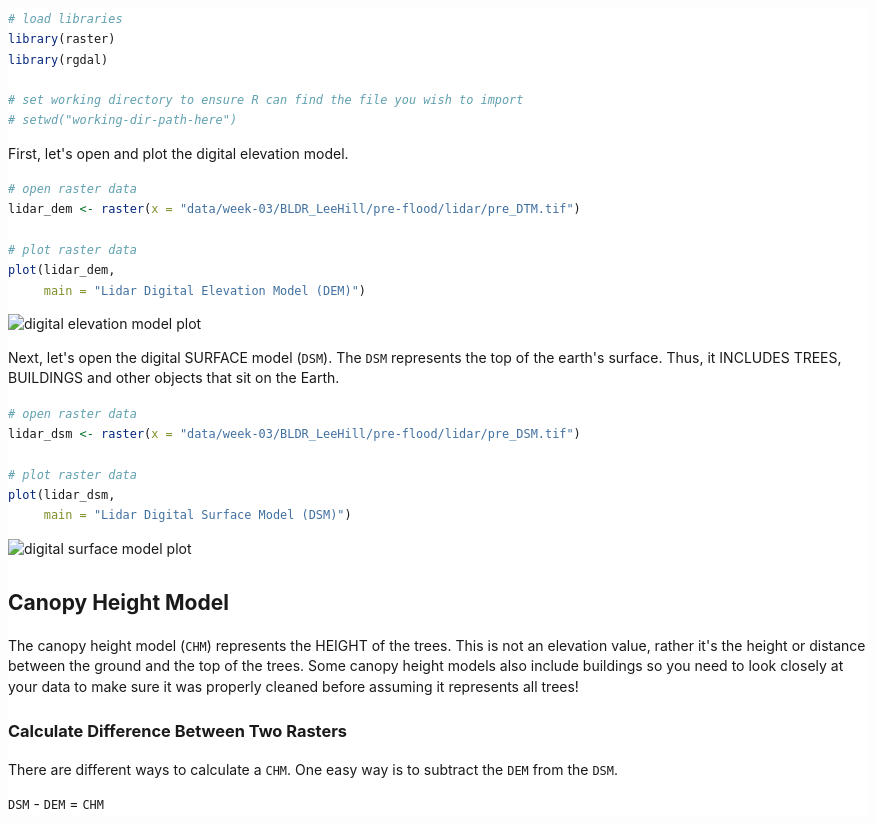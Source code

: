 

```r
# load libraries
library(raster)
library(rgdal)

# set working directory to ensure R can find the file you wish to import
# setwd("working-dir-path-here")
```

First, let's open and plot the digital elevation model.


```r
# open raster data
lidar_dem <- raster(x = "data/week-03/BLDR_LeeHill/pre-flood/lidar/pre_DTM.tif")

# plot raster data
plot(lidar_dem,
     main = "Lidar Digital Elevation Model (DEM)")
```

<img src="{{ site.url }}/images/courses/earth-analytics-r/03-lidar-raster-data/lidar-raster-intro/2017-02-01-raster04-chm-dem-dsm/dem-1.png" title="digital elevation model plot" alt="digital elevation model plot" width="90%" />

Next, let's open the digital SURFACE model (`DSM`). The `DSM` represents the top of
the earth's surface. Thus, it INCLUDES TREES, BUILDINGS and other objects that
sit on the Earth.


```r
# open raster data
lidar_dsm <- raster(x = "data/week-03/BLDR_LeeHill/pre-flood/lidar/pre_DSM.tif")

# plot raster data
plot(lidar_dsm,
     main = "Lidar Digital Surface Model (DSM)")
```

<img src="{{ site.url }}/images/courses/earth-analytics-r/03-lidar-raster-data/lidar-raster-intro/2017-02-01-raster04-chm-dem-dsm/dsm-1.png" title="digital surface model plot" alt="digital surface model plot" width="90%" />

## Canopy Height Model

The canopy height model (`CHM`) represents the HEIGHT of the trees. This is not
an elevation value, rather it's the height or distance between the ground and the top of the
trees. Some canopy height models also include buildings so you need to look closely
at your data to make sure it was properly cleaned before assuming it represents
all trees!

### Calculate Difference Between Two Rasters

There are different ways to calculate a `CHM`. One easy way is to subtract the
`DEM` from the `DSM`.

`DSM` - `DEM` = `CHM`
